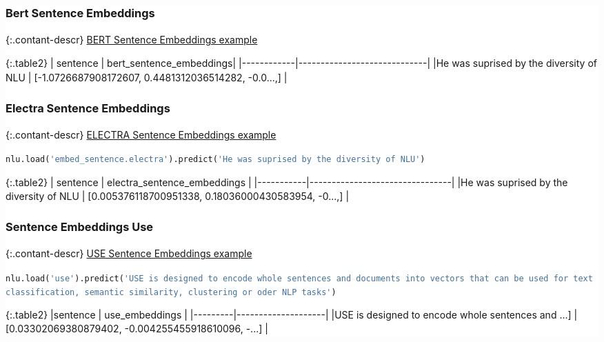 </div></div>

###  Bert Sentence Embeddings

{:.contant-descr}
[BERT Sentence Embeddings example](https://colab.research.google.com/drive/1FmREx0O4BDeogldyN74_7Lur5NeiOVye?usp=sharing)

<div class="table-wrapper"><div class="table-inner" markdown="1">

{:.table2}
| 	sentence | 	bert_sentence_embeddings| 
|------------|-----------------------------|
|He was  suprised by the diversity of NLU	| [-1.0726687908172607, 0.4481312036514282, -0.0...,] |

</div></div>

### Electra Sentence Embeddings

{:.contant-descr}
[ELECTRA Sentence Embeddings example](https://colab.research.google.com/drive/1VXHH0ltHF_hXdiRqRlrV_lymAO4ws5PO?usp=sharing)

```python
nlu.load('embed_sentence.electra').predict('He was suprised by the diversity of NLU')
```

<div class="table-wrapper"><div class="table-inner" markdown="1">

{:.table2}
|	sentence | 	electra_sentence_embeddings | 
|-----------|--------------------------------|
|He was suprised by the diversity of NLU	| [0.005376118700951338, 0.18036000430583954, -0...,] |

</div></div>

### Sentence Embeddings Use

{:.contant-descr}
[USE Sentence Embeddings example](https://colab.research.google.com/drive/1gZzOMiCovmrp7z8FIidzDTLS0nt8kPJT?usp=sharing)

```python
nlu.load('use').predict('USE is designed to encode whole sentences and documents into vectors that can be used for text classification, semantic similarity, clustering or oder NLP tasks')
```

<div class="table-wrapper"><div class="table-inner" markdown="1">

{:.table2}
|sentence |    use_embeddings |
|---------|--------------------|
|USE  is designed to encode whole sentences and ...]   | [0.03302069380879402, -0.004255455918610096, -...]    |

</div></div>
